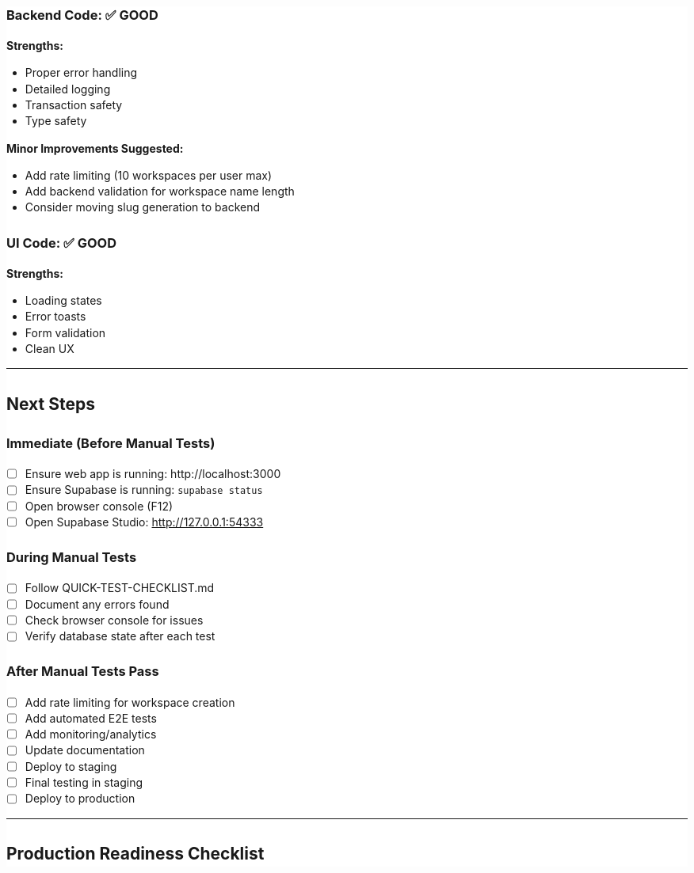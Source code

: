 ### Backend Code: ✅ GOOD

**Strengths:**
- Proper error handling
- Detailed logging
- Transaction safety
- Type safety

**Minor Improvements Suggested:**
- Add rate limiting (10 workspaces per user max)
- Add backend validation for workspace name length
- Consider moving slug generation to backend

### UI Code: ✅ GOOD

**Strengths:**
- Loading states
- Error toasts
- Form validation
- Clean UX

---

## Next Steps

### Immediate (Before Manual Tests)
- [ ] Ensure web app is running: http://localhost:3000
- [ ] Ensure Supabase is running: `supabase status`
- [ ] Open browser console (F12)
- [ ] Open Supabase Studio: http://127.0.0.1:54333

### During Manual Tests
- [ ] Follow QUICK-TEST-CHECKLIST.md
- [ ] Document any errors found
- [ ] Check browser console for issues
- [ ] Verify database state after each test

### After Manual Tests Pass
- [ ] Add rate limiting for workspace creation
- [ ] Add automated E2E tests
- [ ] Add monitoring/analytics
- [ ] Update documentation
- [ ] Deploy to staging
- [ ] Final testing in staging
- [ ] Deploy to production

---

## Production Readiness Checklist

